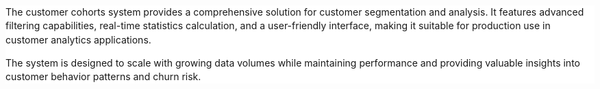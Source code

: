 The customer cohorts system provides a comprehensive solution for customer segmentation and analysis. It features advanced filtering capabilities, real-time statistics calculation, and a user-friendly interface, making it suitable for production use in customer analytics applications.

The system is designed to scale with growing data volumes while maintaining performance and providing valuable insights into customer behavior patterns and churn risk.
